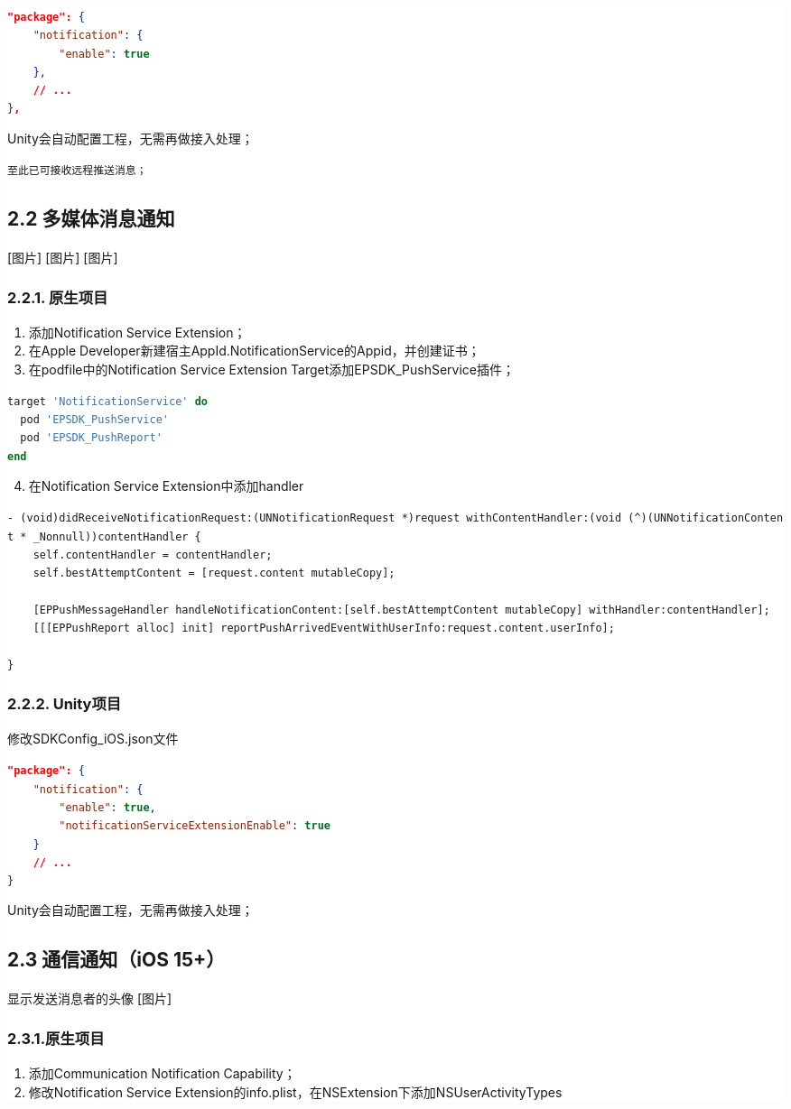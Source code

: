 ```json
"package": {
    "notification": {
        "enable": true
    },
    // ...
},
```
Unity会自动配置工程，无需再做接入处理；

	至此已可接收远程推送消息；

## 2.2 多媒体消息通知
[图片]
[图片]
[图片]
### 2.2.1. 原生项目
1. 添加Notification Service Extension；
2. 在Apple Developer新建宿主AppId.NotificationService的Appid，并创建证书；
3. 在podfile中的Notification Service Extension Target添加EPSDK_PushService插件；
```Ruby
target 'NotificationService' do
  pod 'EPSDK_PushService'
  pod 'EPSDK_PushReport'
end
```
4. 在Notification Service Extension中添加handler
```objc
- (void)didReceiveNotificationRequest:(UNNotificationRequest *)request withContentHandler:(void (^)(UNNotificationContent * _Nonnull))contentHandler {
    self.contentHandler = contentHandler;
    self.bestAttemptContent = [request.content mutableCopy];

    [EPPushMessageHandler handleNotificationContent:[self.bestAttemptContent mutableCopy] withHandler:contentHandler];
    [[[EPPushReport alloc] init] reportPushArrivedEventWithUserInfo:request.content.userInfo];
   
}
```
### 2.2.2. Unity项目
修改SDKConfig_iOS.json文件
```json
"package": {
    "notification": {
        "enable": true,
        "notificationServiceExtensionEnable": true
    }
    // ...
}
```
Unity会自动配置工程，无需再做接入处理；
## 2.3 通信通知（iOS 15+）
显示发送消息者的头像
[图片]
### 2.3.1.原生项目
1. 添加Communication Notification Capability；
2. 修改Notification Service Extension的info.plist，在NSExtension下添加NSUserActivityTypes